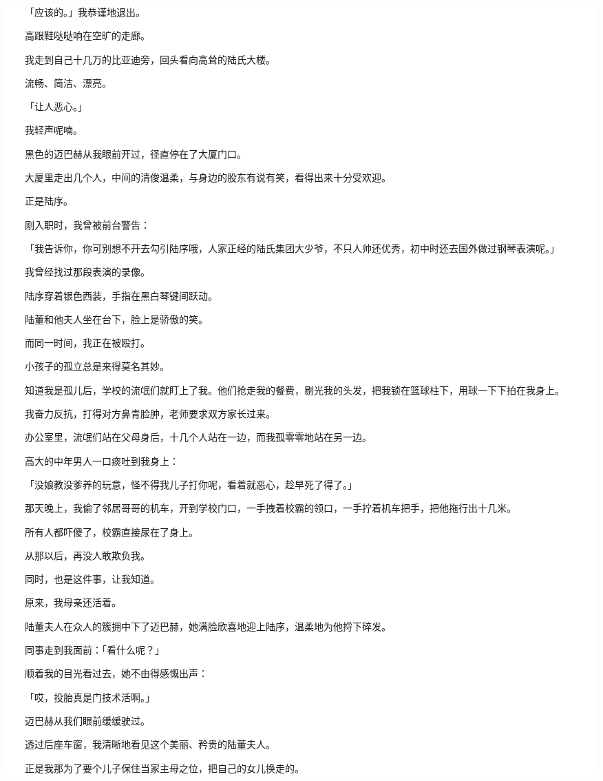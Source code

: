 &emsp;&emsp;「应该的。」我恭谨地退出。  
  
&emsp;&emsp;高跟鞋哒哒响在空旷的走廊。  
  
&emsp;&emsp;我走到自己十几万的比亚迪旁，回头看向高耸的陆氏大楼。  
  
&emsp;&emsp;流畅、简洁、漂亮。  
  
&emsp;&emsp;「让人恶心。」  
  
&emsp;&emsp;我轻声呢喃。  
  
&emsp;&emsp;黑色的迈巴赫从我眼前开过，径直停在了大厦门口。  
  
&emsp;&emsp;大厦里走出几个人，中间的清俊温柔，与身边的股东有说有笑，看得出来十分受欢迎。  
  
&emsp;&emsp;正是陆序。  
  
&emsp;&emsp;刚入职时，我曾被前台警告：  
  
&emsp;&emsp;「我告诉你，你可别想不开去勾引陆序哦，人家正经的陆氏集团大少爷，不只人帅还优秀，初中时还去国外做过钢琴表演呢。」  
  
&emsp;&emsp;我曾经找过那段表演的录像。  
  
&emsp;&emsp;陆序穿着银色西装，手指在黑白琴键间跃动。  
  
&emsp;&emsp;陆董和他夫人坐在台下，脸上是骄傲的笑。  
  
&emsp;&emsp;而同一时间，我正在被殴打。  
  
&emsp;&emsp;小孩子的孤立总是来得莫名其妙。  
  
&emsp;&emsp;知道我是孤儿后，学校的流氓们就盯上了我。他们抢走我的餐费，剔光我的头发，把我锁在篮球柱下，用球一下下拍在我身上。  
  
&emsp;&emsp;我奋力反抗，打得对方鼻青脸肿，老师要求双方家长过来。  
  
&emsp;&emsp;办公室里，流氓们站在父母身后，十几个人站在一边，而我孤零零地站在另一边。  
  
&emsp;&emsp;高大的中年男人一口痰吐到我身上：  
  
&emsp;&emsp;「没娘教没爹养的玩意，怪不得我儿子打你呢，看着就恶心，趁早死了得了。」  
  
&emsp;&emsp;那天晚上，我偷了邻居哥哥的机车，开到学校门口，一手拽着校霸的领口，一手拧着机车把手，把他拖行出十几米。  
  
&emsp;&emsp;所有人都吓傻了，校霸直接尿在了身上。  
  
&emsp;&emsp;从那以后，再没人敢欺负我。  
  
&emsp;&emsp;同时，也是这件事，让我知道。  
  
&emsp;&emsp;原来，我母亲还活着。  
  
&emsp;&emsp;陆董夫人在众人的簇拥中下了迈巴赫，她满脸欣喜地迎上陆序，温柔地为他捋下碎发。  
  
&emsp;&emsp;同事走到我面前：「看什么呢？」  
  
&emsp;&emsp;顺着我的目光看过去，她不由得感慨出声：  
  
&emsp;&emsp;「哎，投胎真是门技术活啊。」  
  
&emsp;&emsp;迈巴赫从我们眼前缓缓驶过。  
  
&emsp;&emsp;透过后座车窗，我清晰地看见这个美丽、矜贵的陆董夫人。  
  
&emsp;&emsp;正是我那为了要个儿子保住当家主母之位，把自己的女儿换走的。  
  
